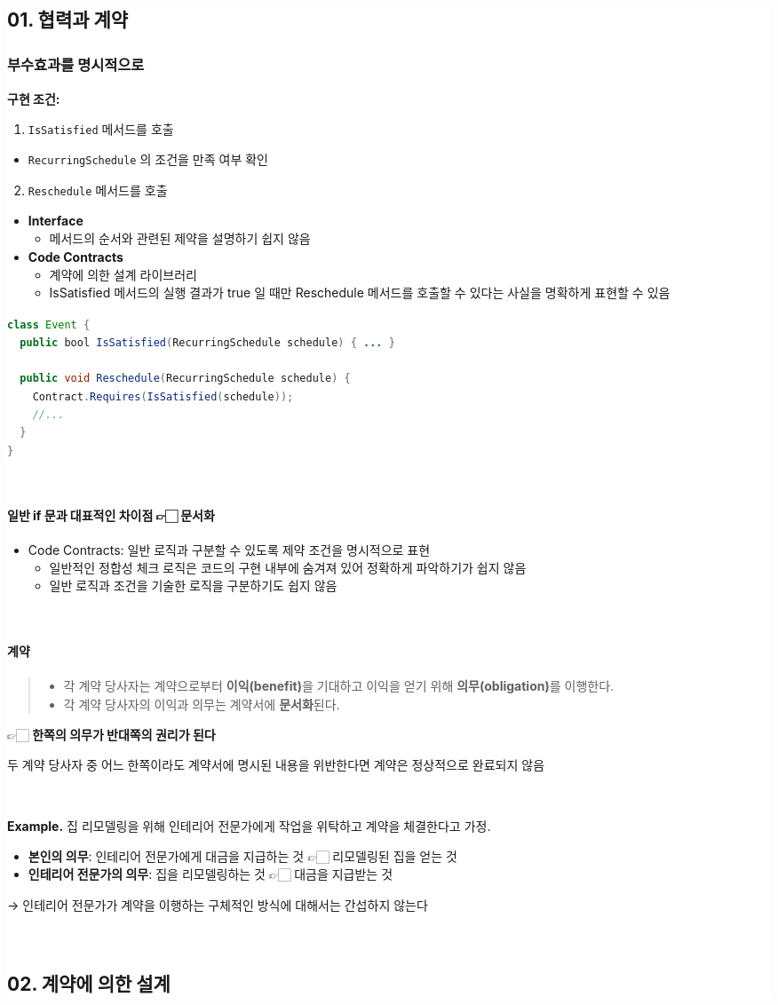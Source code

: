 ## 01. 협력과 계약

### 부수효과를 명시적으로


**구현 조건:**
1. `IsSatisfied` 메서드를 호출
  - `RecurringSchedule` 의 조건을 만족 여부 확인
2. `Reschedule` 메서드를 호출

- **Interface**
  - 메서드의 순서와 관련된 제약을 설명하기 쉽지 않음
- **Code Contracts**
  - 계약에 의한 설계 라이브러리
  - IsSatisfied 메서드의 실행 결과가 true 일 때만 Reschedule 메서드를 호출할 수 있다는 사실을 명확하게 표현할 수 있음

```java
class Event {
  public bool IsSatisfied(RecurringSchedule schedule) { ... }

  public void Reschedule(RecurringSchedule schedule) {
    Contract.Requires(IsSatisfied(schedule));
    //...
  }
}
```

<br/>

#### 일반 if 문과 대표적인 차이점 👉🏻 문서화
- Code Contracts: 일반 로직과 구분할 수 있도록 제약 조건을 명시적으로 표현
  - 일반적인 정합성 체크 로직은 코드의 구현 내부에 숨겨져 있어 정확하게 파악하기가 쉽지 않음
  - 일반 로직과 조건을 기술한 로직을 구분하기도 쉽지 않음

<br/>

#### 계약

> - 각 계약 당사자는 계약으로부터 <b>이익(benefit)</b>을 기대하고 이익을 얻기 위해 <b>의무(obligation)</b>를 이행한다.
> - 각 계약 당사자의 이익과 의무는 계약서에 **문서화**된다.

👉🏻 **한쪽의 의무가 반대쪽의 권리가 된다**

두 계약 당사자 중 어느 한쪽이라도 계약서에 명시된 내용을 위반한다면 계약은 정상적으로 완료되지 않음

<br/>

**Example.** 집 리모델링을 위해 인테리어 전문가에게 작업을 위탁하고 계약을 체결한다고 가정.
- **본인의 의무**: 인테리어 전문가에게 대금을 지급하는 것 👉🏻 리모델링된 집을 얻는 것
- **인테리어 전문가의 의무**: 집을 리모델링하는 것 👉🏻 대금을 지급받는 것

→ 인테리어 전문가가 계약을 이행하는 구체적인 방식에 대해서는 간섭하지 않는다

<br/>

## 02. 계약에 의한 설계
